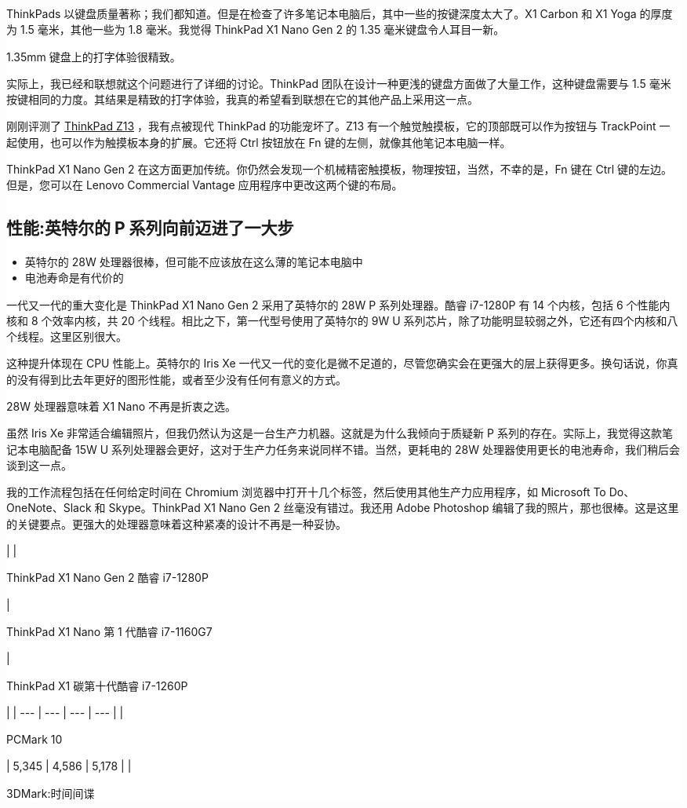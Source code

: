 ThinkPads 以键盘质量著称；我们都知道。但是在检查了许多笔记本电脑后，其中一些的按键深度太大了。X1 Carbon 和 X1 Yoga 的厚度为 1.5 毫米，其他一些为 1.8 毫米。我觉得 ThinkPad X1 Nano Gen 2 的 1.35 毫米键盘令人耳目一新。

1.35mm 键盘上的打字体验很精致。

实际上，我已经和联想就这个问题进行了详细的讨论。ThinkPad 团队在设计一种更浅的键盘方面做了大量工作，这种键盘需要与 1.5 毫米按键相同的力度。其结果是精致的打字体验，我真的希望看到联想在它的其他产品上采用这一点。

刚刚评测了 [ThinkPad Z13](https://www.xda-developers.com/lenovo-thinkpad-z13-review/) ，我有点被现代 ThinkPad 的功能宠坏了。Z13 有一个触觉触摸板，它的顶部既可以作为按钮与 TrackPoint 一起使用，也可以作为触摸板本身的扩展。它还将 Ctrl 按钮放在 Fn 键的左侧，就像其他笔记本电脑一样。

ThinkPad X1 Nano Gen 2 在这方面更加传统。你仍然会发现一个机械精密触摸板，物理按钮，当然，不幸的是，Fn 键在 Ctrl 键的左边。但是，您可以在 Lenovo Commercial Vantage 应用程序中更改这两个键的布局。

## 性能:英特尔的 P 系列向前迈进了一大步

*   英特尔的 28W 处理器很棒，但可能不应该放在这么薄的笔记本电脑中
*   电池寿命是有代价的

一代又一代的重大变化是 ThinkPad X1 Nano Gen 2 采用了英特尔的 28W P 系列处理器。酷睿 i7-1280P 有 14 个内核，包括 6 个性能内核和 8 个效率内核，共 20 个线程。相比之下，第一代型号使用了英特尔的 9W U 系列芯片，除了功能明显较弱之外，它还有四个内核和八个线程。这里区别很大。

这种提升体现在 CPU 性能上。英特尔的 Iris Xe 一代又一代的变化是微不足道的，尽管您确实会在更强大的层上获得更多。换句话说，你真的没有得到比去年更好的图形性能，或者至少没有任何有意义的方式。

28W 处理器意味着 X1 Nano 不再是折衷之选。

虽然 Iris Xe 非常适合编辑照片，但我仍然认为这是一台生产力机器。这就是为什么我倾向于质疑新 P 系列的存在。实际上，我觉得这款笔记本电脑配备 15W U 系列处理器会更好，这对于生产力任务来说同样不错。当然，更耗电的 28W 处理器使用更长的电池寿命，我们稍后会谈到这一点。

我的工作流程包括在任何给定时间在 Chromium 浏览器中打开十几个标签，然后使用其他生产力应用程序，如 Microsoft To Do、OneNote、Slack 和 Skype。ThinkPad X1 Nano Gen 2 丝毫没有错过。我还用 Adobe Photoshop 编辑了我的照片，那也很棒。这是这里的关键要点。更强大的处理器意味着这种紧凑的设计不再是一种妥协。

|  | 

ThinkPad X1 Nano Gen 2 酷睿 i7-1280P

 | 

ThinkPad X1 Nano 第 1 代酷睿 i7-1160G7

 | 

ThinkPad X1 碳第十代酷睿 i7-1260P

 |
| --- | --- | --- | --- |
| 

PCMark 10

 | 5,345 | 4,586 | 5,178 |
| 

3DMark:时间间谍
